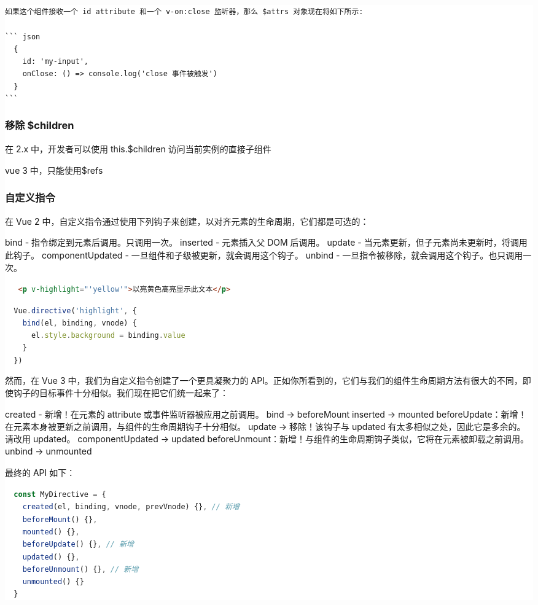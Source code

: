     如果这个组件接收一个 id attribute 和一个 v-on:close 监听器，那么 $attrs 对象现在将如下所示:

    ``` json
      {
        id: 'my-input',
        onClose: () => console.log('close 事件被触发')
      }
    ```

### 移除 $children

在 2.x 中，开发者可以使用 this.$children 访问当前实例的直接子组件

vue 3 中，只能使用$refs

### 自定义指令

在 Vue 2 中，自定义指令通过使用下列钩子来创建，以对齐元素的生命周期，它们都是可选的：

bind - 指令绑定到元素后调用。只调用一次。
inserted - 元素插入父 DOM 后调用。
update - 当元素更新，但子元素尚未更新时，将调用此钩子。
componentUpdated - 一旦组件和子级被更新，就会调用这个钩子。
unbind - 一旦指令被移除，就会调用这个钩子。也只调用一次。

 ``` html
    <p v-highlight="'yellow'">以亮黄色高亮显示此文本</p>
  ```

  ``` javascript
    Vue.directive('highlight', {
      bind(el, binding, vnode) {
        el.style.background = binding.value
      }
    })
  ```

然而，在 Vue 3 中，我们为自定义指令创建了一个更具凝聚力的 API。正如你所看到的，它们与我们的组件生命周期方法有很大的不同，即使钩子的目标事件十分相似。我们现在把它们统一起来了：

created - 新增！在元素的 attribute 或事件监听器被应用之前调用。
bind → beforeMount
inserted → mounted
beforeUpdate：新增！在元素本身被更新之前调用，与组件的生命周期钩子十分相似。
update → 移除！该钩子与 updated 有太多相似之处，因此它是多余的。请改用 updated。
componentUpdated → updated
beforeUnmount：新增！与组件的生命周期钩子类似，它将在元素被卸载之前调用。
unbind -> unmounted

最终的 API 如下：

``` javascript
  const MyDirective = {
    created(el, binding, vnode, prevVnode) {}, // 新增
    beforeMount() {},
    mounted() {},
    beforeUpdate() {}, // 新增
    updated() {},
    beforeUnmount() {}, // 新增
    unmounted() {}
  }
```
